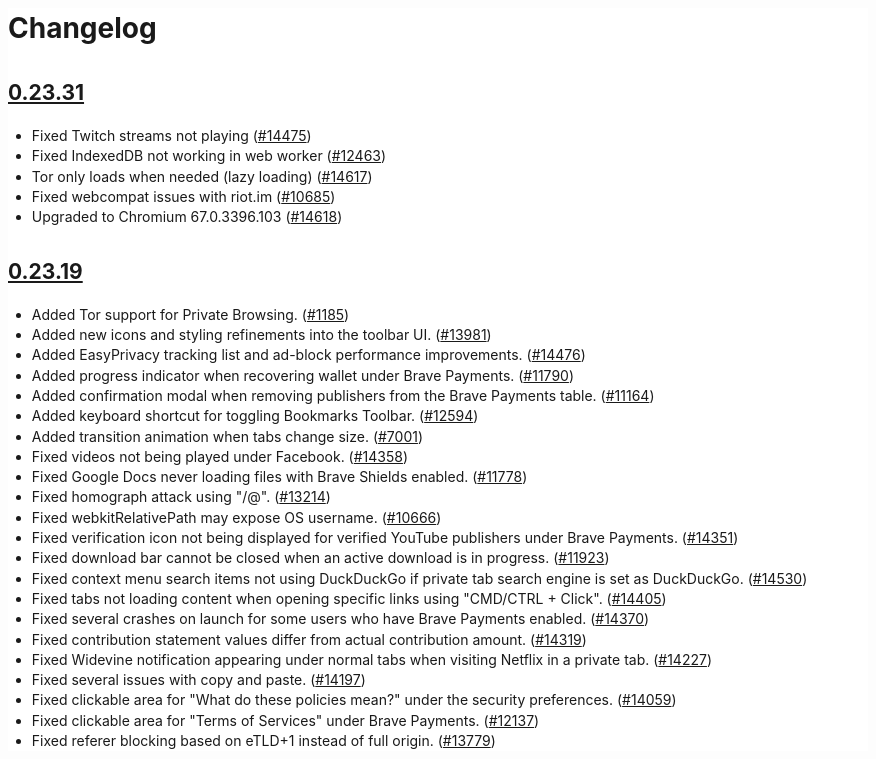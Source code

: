# Changelog

## [0.23.31](https://github.com/brave/browser-laptop/releases/tag/v0.23.31dev)

- Fixed Twitch streams not playing ([#14475](https://github.com/brave/browser-laptop/issues/14475))
- Fixed IndexedDB not working in web worker ([#12463](https://github.com/brave/browser-laptop/issues/12463))
- Tor only loads when needed (lazy loading) ([#14617](https://github.com/brave/browser-laptop/issues/14617))
- Fixed webcompat issues with riot.im ([#10685](https://github.com/brave/browser-laptop/issues/10685))
- Upgraded to Chromium 67.0.3396.103 ([#14618](https://github.com/brave/browser-laptop/issues/14618))

## [0.23.19](https://github.com/brave/browser-laptop/releases/tag/v0.23.19dev)

 - Added Tor support for Private Browsing. ([#1185](https://github.com/brave/browser-laptop/issues/1185))
 - Added new icons and styling refinements into the toolbar UI. ([#13981](https://github.com/brave/browser-laptop/issues/13981))
 - Added EasyPrivacy tracking list and ad-block performance improvements. ([#14476](https://github.com/brave/browser-laptop/issues/14476))
 - Added progress indicator when recovering wallet under Brave Payments. ([#11790](https://github.com/brave/browser-laptop/issues/11790))
 - Added confirmation modal when removing publishers from the Brave Payments table. ([#11164](https://github.com/brave/browser-laptop/issues/11164))
 - Added keyboard shortcut for toggling Bookmarks Toolbar. ([#12594](https://github.com/brave/browser-laptop/issues/12594))
 - Added transition animation when tabs change size. ([#7001](https://github.com/brave/browser-laptop/issues/7001))
 - Fixed videos not being played under Facebook. ([#14358](https://github.com/brave/browser-laptop/issues/14358))
 - Fixed Google Docs never loading files with Brave Shields enabled. ([#11778](https://github.com/brave/browser-laptop/issues/11778))
 - Fixed homograph attack using "/@". ([#13214](https://github.com/brave/browser-laptop/issues/13214))
 - Fixed webkitRelativePath may expose OS username. ([#10666](https://github.com/brave/browser-laptop/issues/10666))
 - Fixed verification icon not being displayed for verified YouTube publishers under Brave Payments. ([#14351](https://github.com/brave/browser-laptop/issues/14351))
 - Fixed download bar cannot be closed when an active download is in progress. ([#11923](https://github.com/brave/browser-laptop/issues/11923))
 - Fixed context menu search items not using DuckDuckGo if private tab search engine is set as DuckDuckGo. ([#14530](https://github.com/brave/browser-laptop/issues/14530))
 - Fixed tabs not loading content when opening specific links using "CMD/CTRL + Click". ([#14405](https://github.com/brave/browser-laptop/issues/14405))
 - Fixed several crashes on launch for some users who have Brave Payments enabled. ([#14370](https://github.com/brave/browser-laptop/issues/14370))
 - Fixed contribution statement values differ from actual contribution amount. ([#14319](https://github.com/brave/browser-laptop/issues/14319))
 - Fixed Widevine notification appearing under normal tabs when visiting Netflix in a private tab. ([#14227](https://github.com/brave/browser-laptop/issues/14227))
 - Fixed several issues with copy and paste. ([#14197](https://github.com/brave/browser-laptop/issues/14197)) 
 - Fixed clickable area for "What do these policies mean?" under the security preferences. ([#14059](https://github.com/brave/browser-laptop/issues/14059))
 - Fixed clickable area for "Terms of Services" under Brave Payments. ([#12137](https://github.com/brave/browser-laptop/issues/12137))
 - Fixed referer blocking based on eTLD+1 instead of full origin. ([#13779](https://github.com/brave/browser-laptop/issues/13779))